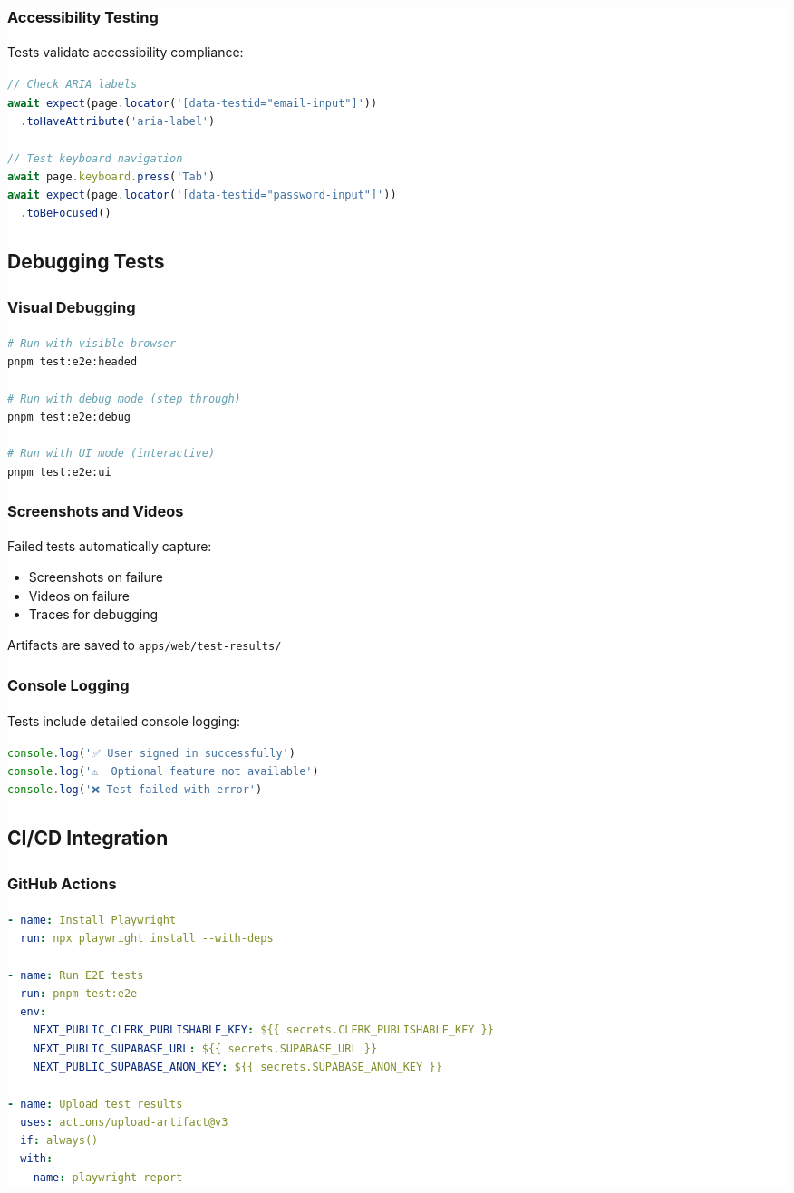 ### Accessibility Testing
Tests validate accessibility compliance:
```typescript
// Check ARIA labels
await expect(page.locator('[data-testid="email-input"]'))
  .toHaveAttribute('aria-label')

// Test keyboard navigation
await page.keyboard.press('Tab')
await expect(page.locator('[data-testid="password-input"]'))
  .toBeFocused()
```

## Debugging Tests

### Visual Debugging
```bash
# Run with visible browser
pnpm test:e2e:headed

# Run with debug mode (step through)
pnpm test:e2e:debug

# Run with UI mode (interactive)
pnpm test:e2e:ui
```

### Screenshots and Videos
Failed tests automatically capture:
- Screenshots on failure
- Videos on failure
- Traces for debugging

Artifacts are saved to `apps/web/test-results/`

### Console Logging
Tests include detailed console logging:
```typescript
console.log('✅ User signed in successfully')
console.log('⚠️  Optional feature not available')
console.log('❌ Test failed with error')
```

## CI/CD Integration

### GitHub Actions
```yaml
- name: Install Playwright
  run: npx playwright install --with-deps

- name: Run E2E tests
  run: pnpm test:e2e
  env:
    NEXT_PUBLIC_CLERK_PUBLISHABLE_KEY: ${{ secrets.CLERK_PUBLISHABLE_KEY }}
    NEXT_PUBLIC_SUPABASE_URL: ${{ secrets.SUPABASE_URL }}
    NEXT_PUBLIC_SUPABASE_ANON_KEY: ${{ secrets.SUPABASE_ANON_KEY }}

- name: Upload test results
  uses: actions/upload-artifact@v3
  if: always()
  with:
    name: playwright-report
```